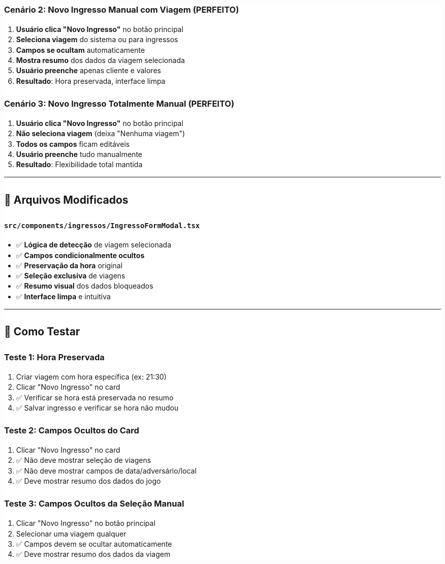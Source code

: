 ### **Cenário 2: Novo Ingresso Manual com Viagem (PERFEITO)**
1. **Usuário clica "Novo Ingresso"** no botão principal
2. **Seleciona viagem** do sistema ou para ingressos
3. **Campos se ocultam** automaticamente
4. **Mostra resumo** dos dados da viagem selecionada
5. **Usuário preenche** apenas cliente e valores
6. **Resultado**: Hora preservada, interface limpa

### **Cenário 3: Novo Ingresso Totalmente Manual (PERFEITO)**
1. **Usuário clica "Novo Ingresso"** no botão principal
2. **Não seleciona viagem** (deixa "Nenhuma viagem")
3. **Todos os campos** ficam editáveis
4. **Usuário preenche** tudo manualmente
5. **Resultado**: Flexibilidade total mantida

---

## 🔧 Arquivos Modificados

### **`src/components/ingressos/IngressoFormModal.tsx`**
- ✅ **Lógica de detecção** de viagem selecionada
- ✅ **Campos condicionalmente ocultos** 
- ✅ **Preservação da hora** original
- ✅ **Seleção exclusiva** de viagens
- ✅ **Resumo visual** dos dados bloqueados
- ✅ **Interface limpa** e intuitiva

---

## 🧪 Como Testar

### **Teste 1: Hora Preservada**
1. Criar viagem com hora específica (ex: 21:30)
2. Clicar "Novo Ingresso" no card
3. ✅ Verificar se hora está preservada no resumo
4. ✅ Salvar ingresso e verificar se hora não mudou

### **Teste 2: Campos Ocultos do Card**
1. Clicar "Novo Ingresso" no card
2. ✅ Não deve mostrar seleção de viagens
3. ✅ Não deve mostrar campos de data/adversário/local
4. ✅ Deve mostrar resumo dos dados do jogo

### **Teste 3: Campos Ocultos da Seleção Manual**
1. Clicar "Novo Ingresso" no botão principal
2. Selecionar uma viagem qualquer
3. ✅ Campos devem se ocultar automaticamente
4. ✅ Deve mostrar resumo dos dados da viagem

